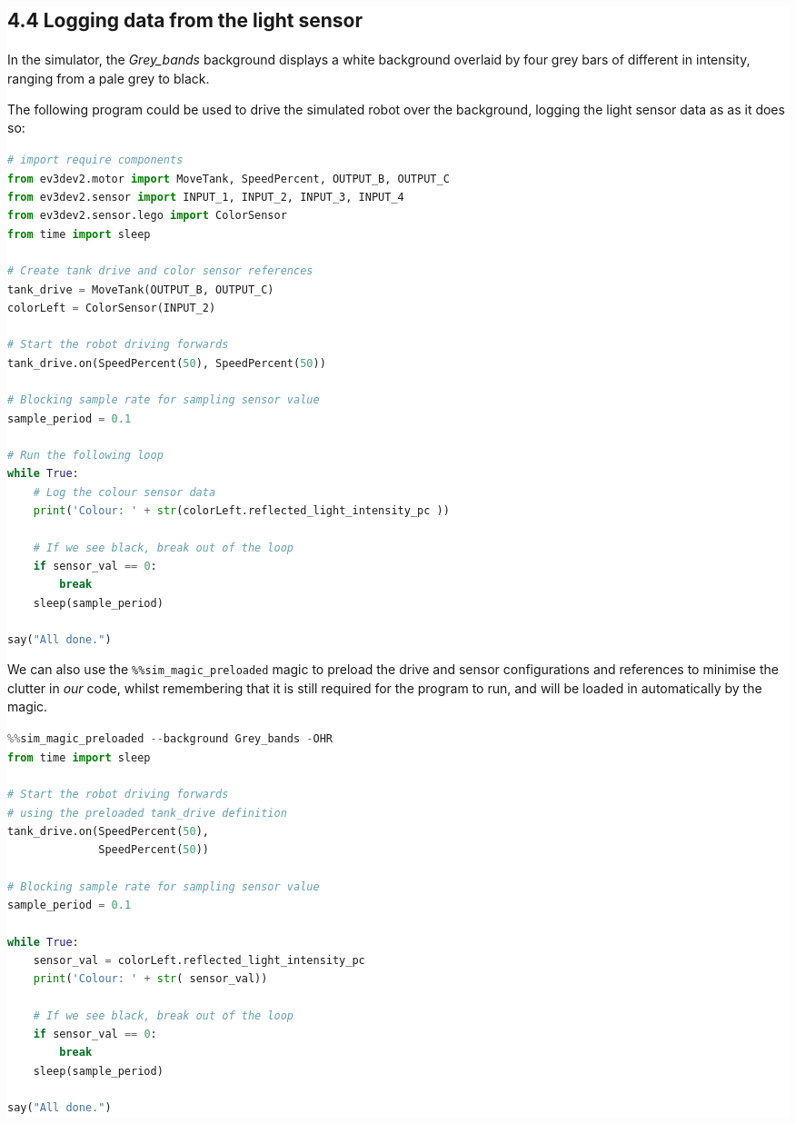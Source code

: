 
## 4.4 Logging data from the light sensor

In the simulator, the *Grey_bands* background displays a white background overlaid by four grey bars of different in intensity, ranging from a pale grey to black.

The following program could be used to drive the simulated robot over the background, logging the light sensor data as as it does so:

```python
# import require components
from ev3dev2.motor import MoveTank, SpeedPercent, OUTPUT_B, OUTPUT_C
from ev3dev2.sensor import INPUT_1, INPUT_2, INPUT_3, INPUT_4
from ev3dev2.sensor.lego import ColorSensor
from time import sleep

# Create tank drive and color sensor references
tank_drive = MoveTank(OUTPUT_B, OUTPUT_C)
colorLeft = ColorSensor(INPUT_2)

# Start the robot driving forwards
tank_drive.on(SpeedPercent(50), SpeedPercent(50))

# Blocking sample rate for sampling sensor value
sample_period = 0.1

# Run the following loop
while True:
    # Log the colour sensor data
    print('Colour: ' + str(colorLeft.reflected_light_intensity_pc ))
    
    # If we see black, break out of the loop
    if sensor_val == 0:
        break
    sleep(sample_period)
        
say("All done.")
```

We can also use the `%%sim_magic_preloaded` magic to preload the drive and sensor configurations and references to minimise the clutter in *our* code, whilst remembering that it is still required for the program to run, and will be loaded in automatically by the magic.


```python hideCode=true hidePrompt=true
%%sim_magic_preloaded --background Grey_bands -OHR
from time import sleep

# Start the robot driving forwards
# using the preloaded tank_drive definition
tank_drive.on(SpeedPercent(50),
              SpeedPercent(50))

# Blocking sample rate for sampling sensor value
sample_period = 0.1

while True:
    sensor_val = colorLeft.reflected_light_intensity_pc
    print('Colour: ' + str( sensor_val))
    
    # If we see black, break out of the loop
    if sensor_val == 0:
        break
    sleep(sample_period)

say("All done.")
```